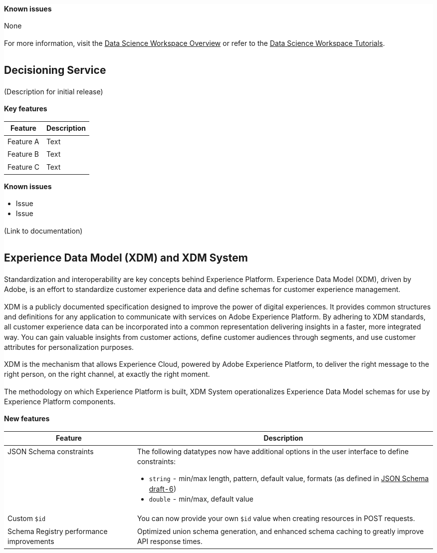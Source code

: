 **Known issues**

None

For more information, visit the [Data Science Workspace Overview](https://www.adobe.io/apis/experienceplatform/home/data-science-workspace/dsw-overview.html) or refer to the [Data Science Workspace Tutorials](https://www.adobe.io/apis/experienceplatform/home/tutorials/data-science-workspace/dsw-tutorials.html).

## Decisioning Service

(Description for initial release)

**Key features**

| Feature    | Description  |
| -----------| ---------- |
| Feature A  | Text |
| Feature B  | Text |
| Feature C  | Text |

**Known issues**

* Issue
* Issue

(Link to documentation)

## Experience Data Model (XDM) and XDM System

Standardization and interoperability are key concepts behind Experience Platform. Experience Data Model (XDM), driven by Adobe, is an effort to standardize customer experience data and define schemas for customer experience management.

XDM is a publicly documented specification designed to improve the power of digital experiences. It provides common structures and definitions for any application to communicate with services on Adobe Experience Platform. By adhering to XDM standards, all customer experience data can be incorporated into a common representation delivering insights in a faster, more integrated way. You can gain valuable insights from customer actions, define customer audiences through segments, and use customer attributes for personalization purposes.

XDM is the mechanism that allows Experience Cloud, powered by Adobe Experience Platform, to deliver the right message to the right person, on the right channel, at exactly the right moment.

The methodology on which Experience Platform is built, XDM System operationalizes Experience Data Model schemas for use by Experience Platform components.

**New features**

| Feature    | Description  |
| ---------- | ------------ |
| JSON Schema constraints  | The following datatypes now have additional options in the user interface to define constraints: <ul><li>`string` - min/max length, pattern, default value, formats (as defined in [JSON Schema draft-6](https://tools.ietf.org/html/draft-wright-json-schema-01))</li><li>`double` - min/max, default value</li></ul> |
| Custom `$id`  | You can now provide your own `$id` value when creating resources in POST requests. |
| Schema Registry performance improvements  | Optimized union schema generation, and enhanced schema caching to greatly improve API response times. |
